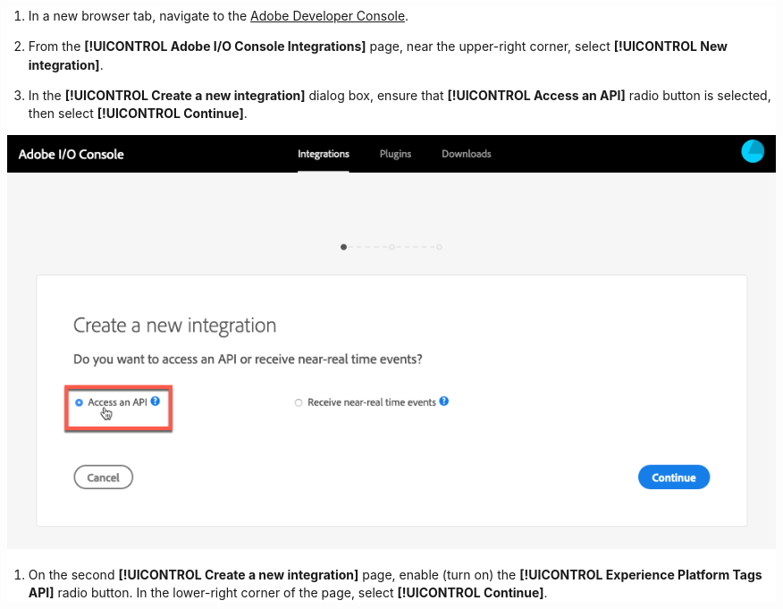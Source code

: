 1.  In a new browser tab, navigate to the [Adobe Developer Console](https://developer.adobe.com/console/integrations).

1.  From the **[!UICONTROL Adobe I/O Console Integrations]** page, near the upper-right corner, select **[!UICONTROL New integration]**.
1.  In the **[!UICONTROL Create a new integration]** dialog box, ensure that **[!UICONTROL Access an API]** radio button is selected, then select **[!UICONTROL Continue]**.

   ![2019-07-25_13-04-20](assets/2019-07-25_13-04-20.png)

1. On the second **[!UICONTROL Create a new integration]** page, enable (turn on) the **[!UICONTROL Experience Platform Tags API]** radio button. In the lower-right corner of the page, select **[!UICONTROL Continue]**.
